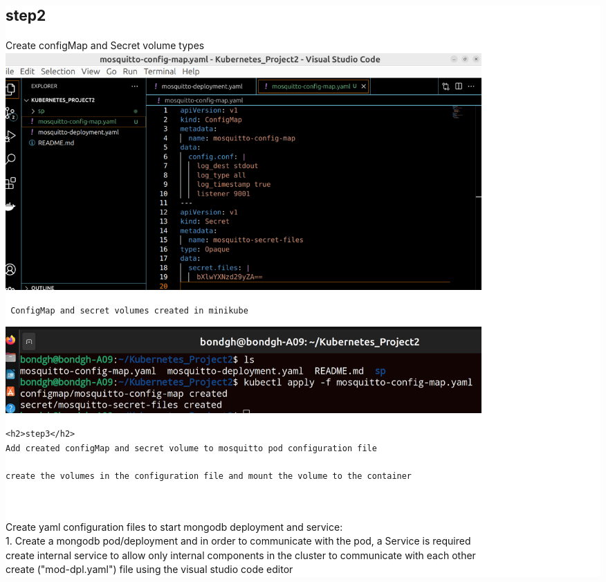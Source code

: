    <h2>step2</h2>
   Create configMap and Secret volume types
   <img src='./sp/kimage5.png' height="80%" width="80%" alt="Disk Sanitization Steps">

     ConfigMap and secret volumes created in minikube
   <img src='./sp/kimage6.png' height="80%" width="80%" alt="Disk Sanitization Steps">

    <h2>step3</h2>
    Add created configMap and secret volume to mosquitto pod configuration file

    create the volumes in the configuration file and mount the volume to the container
    
    
   
   


<br />
<br />
Create yaml configuration files to start mongodb  deployment and service:<br/>
1. Create a mongodb pod/deployment and in order to communicate with the pod, a Service is required <br/>
 create internal service to allow only internal components in the cluster to communicate with each other <br/>
 create ("mod-dpl.yaml") file using the visual studio code editor <br/>
 